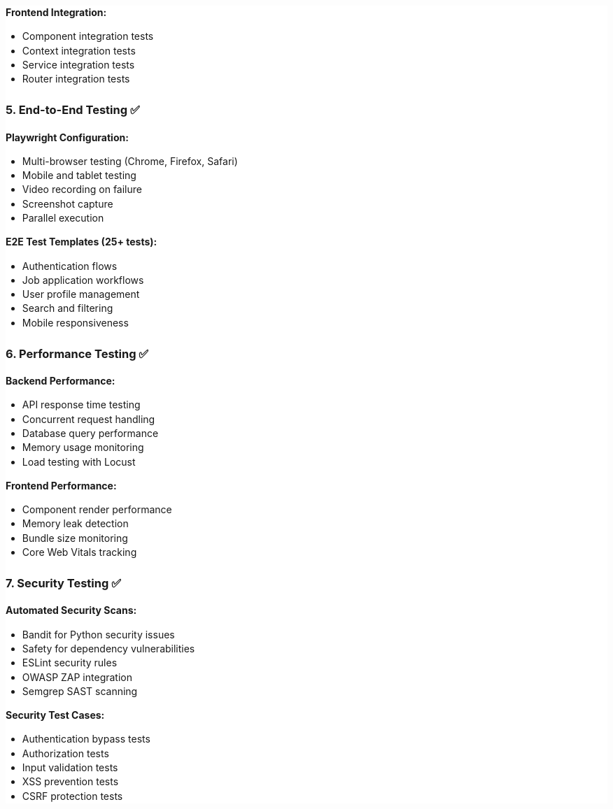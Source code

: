 **Frontend Integration:**
- Component integration tests
- Context integration tests
- Service integration tests
- Router integration tests

### 5. End-to-End Testing ✅

**Playwright Configuration:**
- Multi-browser testing (Chrome, Firefox, Safari)
- Mobile and tablet testing
- Video recording on failure
- Screenshot capture
- Parallel execution

**E2E Test Templates (25+ tests):**
- Authentication flows
- Job application workflows
- User profile management
- Search and filtering
- Mobile responsiveness

### 6. Performance Testing ✅

**Backend Performance:**
- API response time testing
- Concurrent request handling
- Database query performance
- Memory usage monitoring
- Load testing with Locust

**Frontend Performance:**
- Component render performance
- Memory leak detection
- Bundle size monitoring
- Core Web Vitals tracking

### 7. Security Testing ✅

**Automated Security Scans:**
- Bandit for Python security issues
- Safety for dependency vulnerabilities
- ESLint security rules
- OWASP ZAP integration
- Semgrep SAST scanning

**Security Test Cases:**
- Authentication bypass tests
- Authorization tests
- Input validation tests
- XSS prevention tests
- CSRF protection tests
